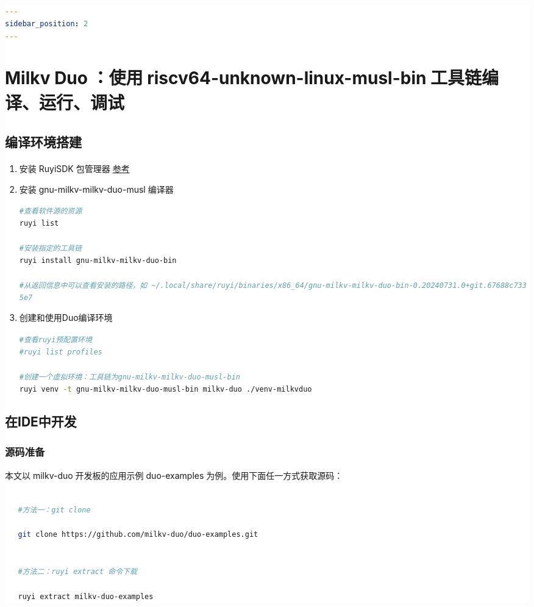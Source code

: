 ```yaml
---
sidebar_position: 2
---
```

# Milkv Duo ：使用 riscv64-unknown-linux-musl-bin 工具链编译、运行、调试

## 编译环境搭建

1. 安装 RuyiSDK 包管理器 [参考](../Package-Manager/installation.md)
2. 安装 gnu-milkv-milkv-duo-musl 编译器

   ```bash
   #查看软件源的资源
   ruyi list

   #安装指定的工具链
   ruyi install gnu-milkv-milkv-duo-bin

   #从返回信息中可以查看安装的路径，如 ~/.local/share/ruyi/binaries/x86_64/gnu-milkv-milkv-duo-bin-0.20240731.0+git.67688c7335e7

   ```
3. 创建和使用Duo编译环境

   ```bash
   #查看ruyi预配置环境
   #ruyi list profiles

   #创建一个虚拟环境：工具链为gnu-milkv-milkv-duo-musl-bin
   ruyi venv -t gnu-milkv-milkv-duo-musl-bin milkv-duo ./venv-milkvduo
   ```

## 在IDE中开发

### 源码准备

   本文以 milkv-duo 开发板的应用示例 duo-examples 为例。使用下面任一方式获取源码：

```bash

   #方法一：git clone

   git clone https://github.com/milkv-duo/duo-examples.git


   #方法二：ruyi extract 命令下载

   ruyi extract milkv-duo-examples

```
